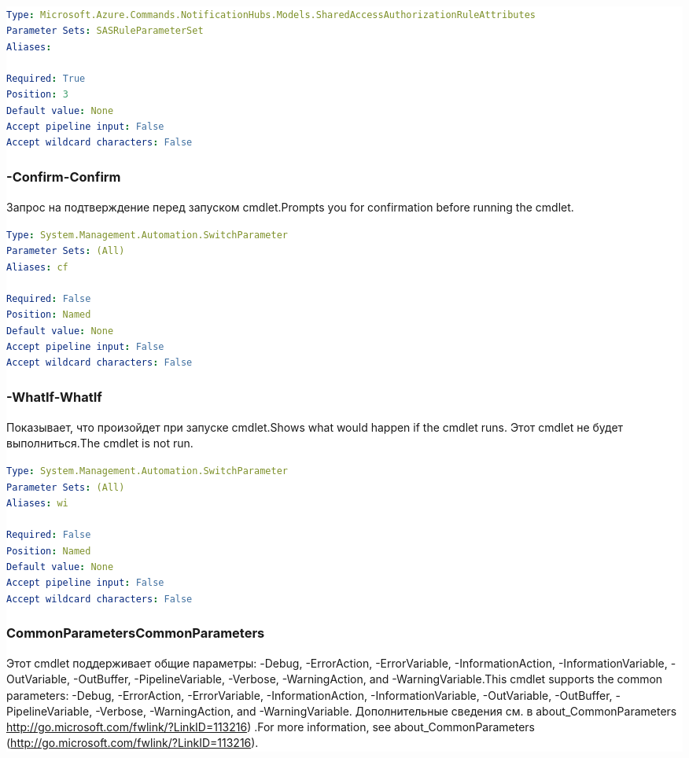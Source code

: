 ```yaml
Type: Microsoft.Azure.Commands.NotificationHubs.Models.SharedAccessAuthorizationRuleAttributes
Parameter Sets: SASRuleParameterSet
Aliases:

Required: True
Position: 3
Default value: None
Accept pipeline input: False
Accept wildcard characters: False
```

### <span data-ttu-id="cc19e-150">-Confirm</span><span class="sxs-lookup"><span data-stu-id="cc19e-150">-Confirm</span></span>
<span data-ttu-id="cc19e-151">Запрос на подтверждение перед запуском cmdlet.</span><span class="sxs-lookup"><span data-stu-id="cc19e-151">Prompts you for confirmation before running the cmdlet.</span></span>

```yaml
Type: System.Management.Automation.SwitchParameter
Parameter Sets: (All)
Aliases: cf

Required: False
Position: Named
Default value: None
Accept pipeline input: False
Accept wildcard characters: False
```

### <span data-ttu-id="cc19e-152">-WhatIf</span><span class="sxs-lookup"><span data-stu-id="cc19e-152">-WhatIf</span></span>
<span data-ttu-id="cc19e-153">Показывает, что произойдет при запуске cmdlet.</span><span class="sxs-lookup"><span data-stu-id="cc19e-153">Shows what would happen if the cmdlet runs.</span></span> <span data-ttu-id="cc19e-154">Этот cmdlet не будет выполниться.</span><span class="sxs-lookup"><span data-stu-id="cc19e-154">The cmdlet is not run.</span></span>

```yaml
Type: System.Management.Automation.SwitchParameter
Parameter Sets: (All)
Aliases: wi

Required: False
Position: Named
Default value: None
Accept pipeline input: False
Accept wildcard characters: False
```

### <span data-ttu-id="cc19e-155">CommonParameters</span><span class="sxs-lookup"><span data-stu-id="cc19e-155">CommonParameters</span></span>
<span data-ttu-id="cc19e-156">Этот cmdlet поддерживает общие параметры: -Debug, -ErrorAction, -ErrorVariable, -InformationAction, -InformationVariable, -OutVariable, -OutBuffer, -PipelineVariable, -Verbose, -WarningAction, and -WarningVariable.</span><span class="sxs-lookup"><span data-stu-id="cc19e-156">This cmdlet supports the common parameters: -Debug, -ErrorAction, -ErrorVariable, -InformationAction, -InformationVariable, -OutVariable, -OutBuffer, -PipelineVariable, -Verbose, -WarningAction, and -WarningVariable.</span></span> <span data-ttu-id="cc19e-157">Дополнительные сведения см. в about_CommonParameters http://go.microsoft.com/fwlink/?LinkID=113216) .</span><span class="sxs-lookup"><span data-stu-id="cc19e-157">For more information, see about_CommonParameters (http://go.microsoft.com/fwlink/?LinkID=113216).</span></span>
